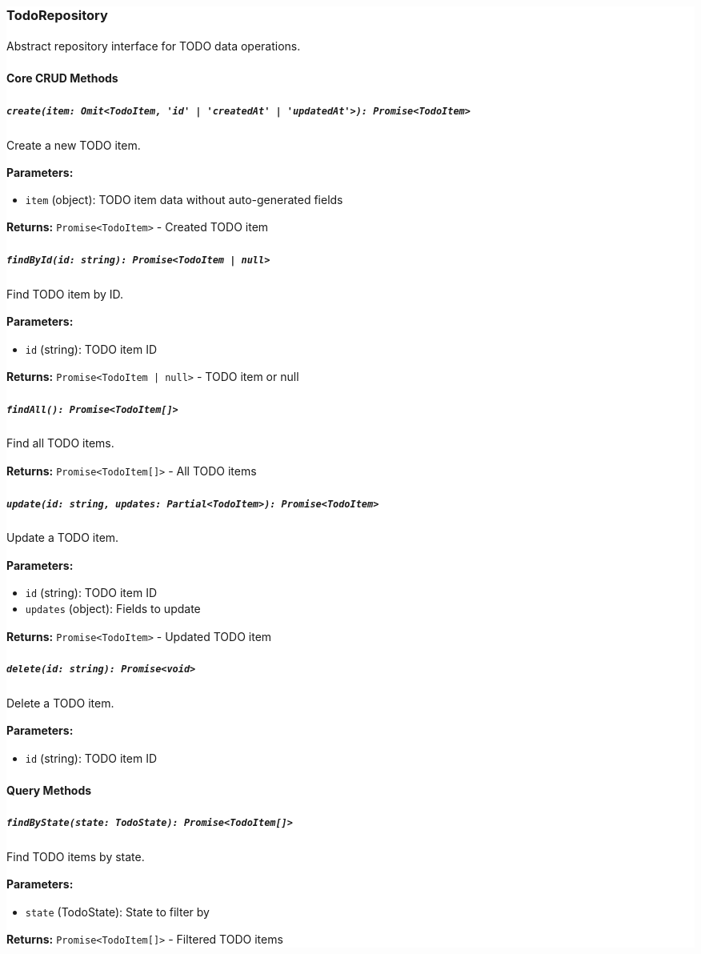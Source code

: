 ### TodoRepository

Abstract repository interface for TODO data operations.

#### Core CRUD Methods

##### `create(item: Omit<TodoItem, 'id' | 'createdAt' | 'updatedAt'>): Promise<TodoItem>`

Create a new TODO item.

**Parameters:**
- `item` (object): TODO item data without auto-generated fields

**Returns:** `Promise<TodoItem>` - Created TODO item

##### `findById(id: string): Promise<TodoItem | null>`

Find TODO item by ID.

**Parameters:**
- `id` (string): TODO item ID

**Returns:** `Promise<TodoItem | null>` - TODO item or null

##### `findAll(): Promise<TodoItem[]>`

Find all TODO items.

**Returns:** `Promise<TodoItem[]>` - All TODO items

##### `update(id: string, updates: Partial<TodoItem>): Promise<TodoItem>`

Update a TODO item.

**Parameters:**
- `id` (string): TODO item ID
- `updates` (object): Fields to update

**Returns:** `Promise<TodoItem>` - Updated TODO item

##### `delete(id: string): Promise<void>`

Delete a TODO item.

**Parameters:**
- `id` (string): TODO item ID

#### Query Methods

##### `findByState(state: TodoState): Promise<TodoItem[]>`

Find TODO items by state.

**Parameters:**
- `state` (TodoState): State to filter by

**Returns:** `Promise<TodoItem[]>` - Filtered TODO items
